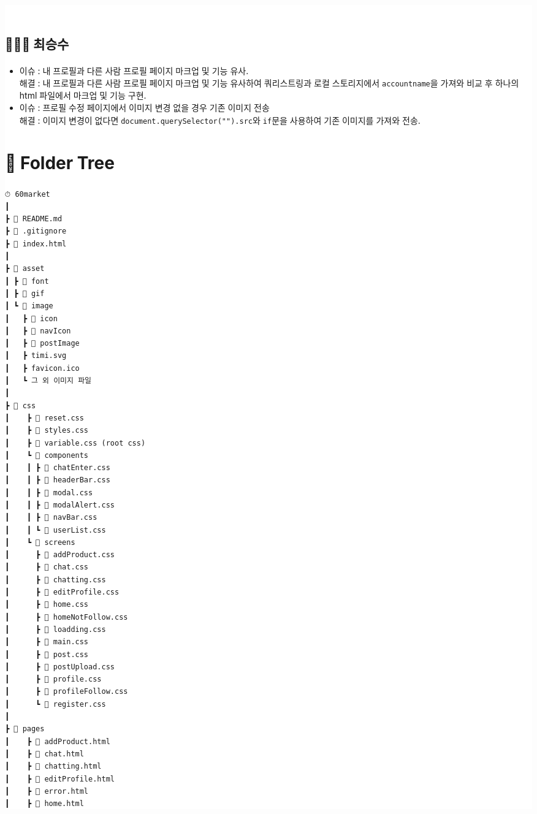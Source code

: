 <br>

## 🧑🏻‍💻 최승수

- 이슈 : 내 프로필과 다른 사람 프로필 페이지 마크업 및 기능 유사.  
  해결 : 내 프로필과 다른 사람 프로필 페이지 마크업 및 기능 유사하여 쿼리스트링과 로컬 스토리지에서 `accountname`을 가져와 비교 후 하나의 html 파일에서 마크업 및 기능 구현.
- 이슈 : 프로필 수정 페이지에서 이미지 변경 없을 경우 기존 이미지 전송  
  해결 : 이미지 변경이 없다면 `document.querySelector("").src`와 `if`문을 사용하여 기존 이미지를 가져와 전송.

# 🌱 Folder Tree

```
⏱ 60market
┃
┣ 📝 README.md
┣ 📝 .gitignore
┣ 📄 index.html
┃
┣ 📂 asset
┃ ┣ 📂 font
┃ ┣ 📂 gif
┃ ┗ 📂 image
┃   ┣ 📂 icon
┃   ┣ 📂 navIcon
┃   ┣ 📂 postImage
┃   ┣ timi.svg
┃   ┣ favicon.ico
┃   ┗ 그 외 이미지 파일
┃
┣ 📂 css
┃	 ┣ 🎨 reset.css
┃	 ┣ 🎨 styles.css
┃	 ┣ 🎨 variable.css (root css)
┃	 ┗ 📂 components
┃	 ┃ ┣ 🎨 chatEnter.css
┃	 ┃ ┣ 🎨 headerBar.css
┃	 ┃ ┣ 🎨 modal.css
┃	 ┃ ┣ 🎨 modalAlert.css
┃	 ┃ ┣ 🎨 navBar.css
┃	 ┃ ┗ 🎨 userList.css
┃	 ┗ 📂 screens
┃	   ┣ 🎨 addProduct.css
┃	   ┣ 🎨 chat.css
┃	   ┣ 🎨 chatting.css
┃	   ┣ 🎨 editProfile.css
┃	   ┣ 🎨 home.css
┃	   ┣ 🎨 homeNotFollow.css
┃	   ┣ 🎨 loadding.css
┃	   ┣ 🎨 main.css
┃	   ┣ 🎨 post.css
┃	   ┣ 🎨 postUpload.css
┃	   ┣ 🎨 profile.css
┃	   ┣ 🎨 profileFollow.css
┃	   ┗ 🎨 register.css
┃
┣ 📂 pages
┃	 ┣ 📄 addProduct.html
┃	 ┣ 📄 chat.html
┃	 ┣ 📄 chatting.html
┃	 ┣ 📄 editProfile.html
┃	 ┣ 📄 error.html
┃	 ┣ 📄 home.html
```